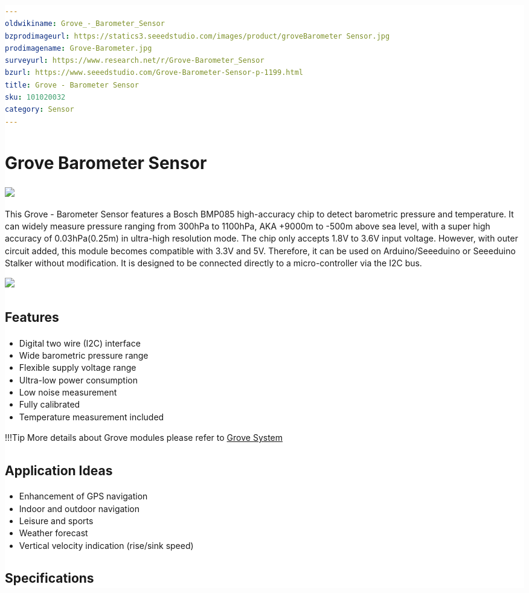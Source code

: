 ```yaml
---
oldwikiname: Grove_-_Barometer_Sensor
bzprodimageurl: https://statics3.seeedstudio.com/images/product/groveBarometer Sensor.jpg
prodimagename: Grove-Barometer.jpg
surveyurl: https://www.research.net/r/Grove-Barometer_Sensor
bzurl: https://www.seeedstudio.com/Grove-Barometer-Sensor-p-1199.html
title: Grove - Barometer Sensor
sku: 101020032
category: Sensor
---
```


# Grove Barometer Sensor

![](https://raw.githubusercontent.com/SeeedDocument/Grove-Barometer\_Sensor/master/img/Grove-Barometer.jpg)

This Grove - Barometer Sensor features a Bosch BMP085 high-accuracy chip to detect barometric pressure and temperature. It can widely measure pressure ranging from 300hPa to 1100hPa, AKA +9000m to -500m above sea level, with a super high accuracy of 0.03hPa(0.25m) in ultra-high resolution mode. The chip only accepts 1.8V to 3.6V input voltage. However, with outer circuit added, this module becomes compatible with 3.3V and 5V. Therefore, it can be used on Arduino/Seeeduino or Seeeduino Stalker without modification. It is designed to be connected directly to a micro-controller via the I2C bus.

[![](https://raw.githubusercontent.com/SeeedDocument/common/master/Get\_One\_Now\_Banner.png)](http://www.seeedstudio.com/Grove-Barometer-Sensor-p-1199.html)

## Features

* Digital two wire (I2C) interface
* Wide barometric pressure range
* Flexible supply voltage range
* Ultra-low power consumption
* Low noise measurement
* Fully calibrated
* Temperature measurement included

!!!Tip More details about Grove modules please refer to [Grove System](http://wiki.seeed.cc/Grove\_System/)

## Application Ideas

* Enhancement of GPS navigation
* Indoor and outdoor navigation
* Leisure and sports
* Weather forecast
* Vertical velocity indication (rise/sink speed)

## Specifications
